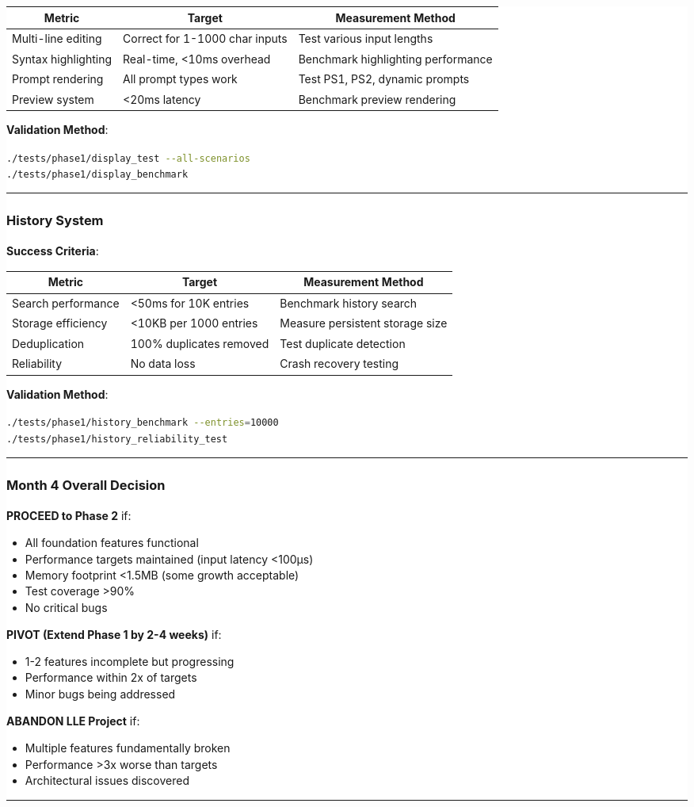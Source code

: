 | Metric | Target | Measurement Method |
|--------|--------|-------------------|
| Multi-line editing | Correct for 1-1000 char inputs | Test various input lengths |
| Syntax highlighting | Real-time, <10ms overhead | Benchmark highlighting performance |
| Prompt rendering | All prompt types work | Test PS1, PS2, dynamic prompts |
| Preview system | <20ms latency | Benchmark preview rendering |

**Validation Method**:
```bash
./tests/phase1/display_test --all-scenarios
./tests/phase1/display_benchmark
```

---

### History System

**Success Criteria**:

| Metric | Target | Measurement Method |
|--------|--------|-------------------|
| Search performance | <50ms for 10K entries | Benchmark history search |
| Storage efficiency | <10KB per 1000 entries | Measure persistent storage size |
| Deduplication | 100% duplicates removed | Test duplicate detection |
| Reliability | No data loss | Crash recovery testing |

**Validation Method**:
```bash
./tests/phase1/history_benchmark --entries=10000
./tests/phase1/history_reliability_test
```

---

### Month 4 Overall Decision

**PROCEED to Phase 2** if:
- All foundation features functional
- Performance targets maintained (input latency <100μs)
- Memory footprint <1.5MB (some growth acceptable)
- Test coverage >90%
- No critical bugs

**PIVOT (Extend Phase 1 by 2-4 weeks)** if:
- 1-2 features incomplete but progressing
- Performance within 2x of targets
- Minor bugs being addressed

**ABANDON LLE Project** if:
- Multiple features fundamentally broken
- Performance >3x worse than targets
- Architectural issues discovered

---